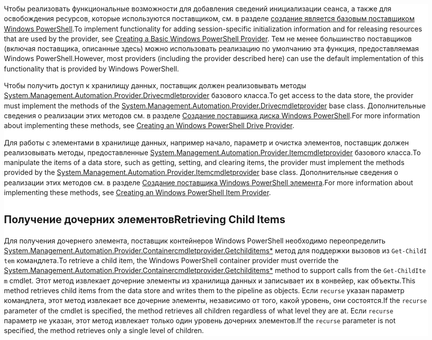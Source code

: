 <span data-ttu-id="d8740-147">Чтобы реализовать функциональные возможности для добавления сведений инициализации сеанса, а также для освобождения ресурсов, которые используются поставщиком, см. в разделе [создание является базовым поставщиком Windows PowerShell](./creating-a-basic-windows-powershell-provider.md).</span><span class="sxs-lookup"><span data-stu-id="d8740-147">To implement functionality for adding session-specific initialization information and for releasing resources that are used by the provider, see [Creating a Basic Windows PowerShell Provider](./creating-a-basic-windows-powershell-provider.md).</span></span> <span data-ttu-id="d8740-148">Тем не менее большинство поставщиков (включая поставщика, описанные здесь) можно использовать реализацию по умолчанию эта функция, предоставляемая Windows PowerShell.</span><span class="sxs-lookup"><span data-stu-id="d8740-148">However, most providers (including the provider described here) can use the default implementation of this functionality that is provided by Windows PowerShell.</span></span>

<span data-ttu-id="d8740-149">Чтобы получить доступ к хранилищу данных, поставщик должен реализовывать методы [System.Management.Automation.Provider.Drivecmdletprovider](/dotnet/api/System.Management.Automation.Provider.DriveCmdletProvider) базового класса.</span><span class="sxs-lookup"><span data-stu-id="d8740-149">To get access to the data store, the provider must implement the methods of the [System.Management.Automation.Provider.Drivecmdletprovider](/dotnet/api/System.Management.Automation.Provider.DriveCmdletProvider) base class.</span></span> <span data-ttu-id="d8740-150">Дополнительные сведения о реализации этих методов см. в разделе [Создание поставщика диска Windows PowerShell](./creating-a-windows-powershell-drive-provider.md).</span><span class="sxs-lookup"><span data-stu-id="d8740-150">For more information about implementing these methods, see [Creating an Windows PowerShell Drive Provider](./creating-a-windows-powershell-drive-provider.md).</span></span>

<span data-ttu-id="d8740-151">Для работы с элементами в хранилище данных, например начало, параметр и очистка элементов, поставщик должен реализовывать методы, предоставленные [System.Management.Automation.Provider.Itemcmdletprovider](/dotnet/api/System.Management.Automation.Provider.ItemCmdletProvider) базового класса.</span><span class="sxs-lookup"><span data-stu-id="d8740-151">To manipulate the items of a data store, such as getting, setting, and clearing items, the provider must implement the methods provided by the [System.Management.Automation.Provider.Itemcmdletprovider](/dotnet/api/System.Management.Automation.Provider.ItemCmdletProvider) base class.</span></span> <span data-ttu-id="d8740-152">Дополнительные сведения о реализации этих методов см. в разделе [Создание поставщика Windows PowerShell элемента](./creating-a-windows-powershell-item-provider.md).</span><span class="sxs-lookup"><span data-stu-id="d8740-152">For more information about implementing these methods, see [Creating an Windows PowerShell Item Provider](./creating-a-windows-powershell-item-provider.md).</span></span>

## <a name="retrieving-child-items"></a><span data-ttu-id="d8740-153">Получение дочерних элементов</span><span class="sxs-lookup"><span data-stu-id="d8740-153">Retrieving Child Items</span></span>

<span data-ttu-id="d8740-154">Для получения дочернего элемента, поставщик контейнеров Windows PowerShell необходимо переопределить [System.Management.Automation.Provider.Containercmdletprovider.Getchilditems\*](/dotnet/api/System.Management.Automation.Provider.ContainerCmdletProvider.GetChildItems) метод для поддержки вызовов из `Get-ChildItem` командлета.</span><span class="sxs-lookup"><span data-stu-id="d8740-154">To retrieve a child item, the Windows PowerShell container provider must override the [System.Management.Automation.Provider.Containercmdletprovider.Getchilditems\*](/dotnet/api/System.Management.Automation.Provider.ContainerCmdletProvider.GetChildItems) method to support calls from the `Get-ChildItem` cmdlet.</span></span> <span data-ttu-id="d8740-155">Этот метод извлекает дочерние элементы из хранилища данных и записывает их в конвейер, как объекты.</span><span class="sxs-lookup"><span data-stu-id="d8740-155">This method retrieves child items from the data store and writes them to the pipeline as objects.</span></span> <span data-ttu-id="d8740-156">Если `recurse` указан параметр командлета, этот метод извлекает все дочерние элементы, независимо от того, какой уровень, они состоятся.</span><span class="sxs-lookup"><span data-stu-id="d8740-156">If the `recurse` parameter of the cmdlet is specified, the method retrieves all children regardless of what level they are at.</span></span> <span data-ttu-id="d8740-157">Если `recurse` параметр не указан, этот метод извлекает только один уровень дочерних элементов.</span><span class="sxs-lookup"><span data-stu-id="d8740-157">If the `recurse` parameter is not specified, the method retrieves only a single level of children.</span></span>

